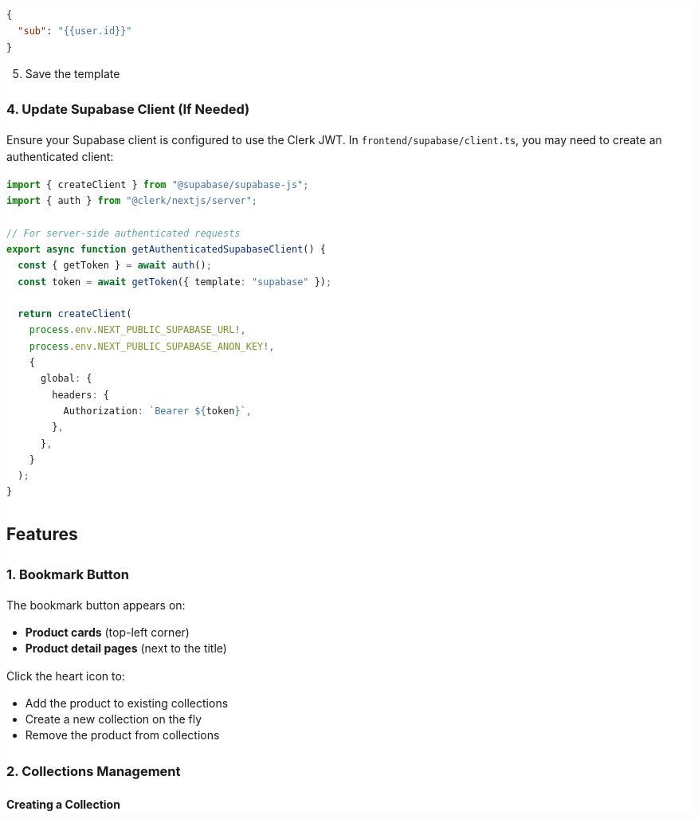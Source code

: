 ```json
{
  "sub": "{{user.id}}"
}
```

5. Save the template

### 4. Update Supabase Client (If Needed)

Ensure your Supabase client is configured to use the Clerk JWT. In `frontend/supabase/client.ts`, you may need to create an authenticated client:

```typescript
import { createClient } from "@supabase/supabase-js";
import { auth } from "@clerk/nextjs/server";

// For server-side authenticated requests
export async function getAuthenticatedSupabaseClient() {
  const { getToken } = await auth();
  const token = await getToken({ template: "supabase" });
  
  return createClient(
    process.env.NEXT_PUBLIC_SUPABASE_URL!,
    process.env.NEXT_PUBLIC_SUPABASE_ANON_KEY!,
    {
      global: {
        headers: {
          Authorization: `Bearer ${token}`,
        },
      },
    }
  );
}
```

## Features

### 1. Bookmark Button

The bookmark button appears on:

- **Product cards** (top-left corner)
- **Product detail pages** (next to the title)

Click the heart icon to:

- Add the product to existing collections
- Create a new collection on the fly
- Remove the product from collections

### 2. Collections Management

#### Creating a Collection
